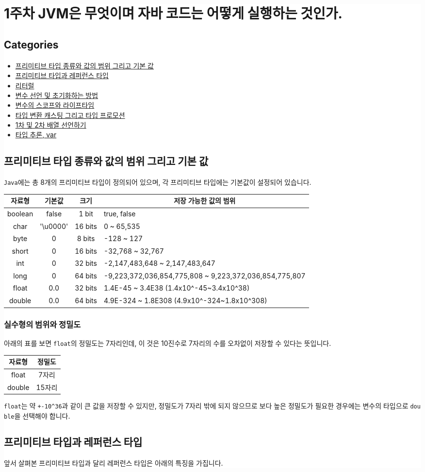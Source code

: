 # 1주차 JVM은 무엇이며 자바 코드는 어떻게 실행하는 것인가.

## Categories

- [프리미티브 타입 종류와 값의 범위 그리고 기본 값](#프리미티브-타입-종류와-값의-범위-그리고-기본-값)
- [프리미티브 타입과 레퍼런스 타입](#프리미티브-타입과-레퍼런스-타입)
- [리터럴](#리터럴)
- [변수 선언 및 초기화하는 방법](#변수-선언-및-초기화하는-방법)
- [변수의 스코프와 라이프타임](#변수의-스코프와-라이프타임)
- [타입 변환 캐스팅 그리고 타입 프로모션](#타입-변환-캐스팅-그리고-타입-프로모션)
- [1차 및 2차 배열 선언하기](#1차-및-2차-배열-선언하기)
- [타입 추론, var](#타입-추론-var)

## 프리미티브 타입 종류와 값의 범위 그리고 기본 값

`Java`에는 총 8개의 프리미티브 타입이 정의되어 있으며, 각 프리미티브 타입에는 기본값이 설정되어 있습니다.

| 자료형  |  기본값  |  크기   | 저장 가능한 값의 범위                                  |
| :-----: | :------: | :-----: | ------------------------------------------------------ |
| boolean |  false   |  1 bit  | true, false                                            |
|  char   | '\u0000' | 16 bits | 0 ~ 65,535                                             |
|  byte   |    0     | 8 bits  | -128 ~ 127                                             |
|  short  |    0     | 16 bits | -32,768 ~ 32,767                                       |
|   int   |    0     | 32 bits | -2,147,483,648 ~ 2,147,483,647                         |
|  long   |    0     | 64 bits | -9,223,372,036,854,775,808 ~ 9,223,372,036,854,775,807 |
|  float  |   0.0    | 32 bits | 1.4E-45 ~ 3.4E38 (1.4x10^-45~3.4x10^38)                |
| double  |   0.0    | 64 bits | 4.9E-324 ~ 1.8E308 (4.9x10^-324~1.8x10^308)            |

### 실수형의 범위와 정밀도

아래의 표를 보면 `float`의 정밀도는 7자리인데, 이 것은 10진수로 7자리의 수를 오차없이 저장할 수 있다는 뜻입니다.

| 자료형 | 정밀도 |
| :----: | :----: |
| float  | 7자리  |
| double | 15자리 |

`float`는 약 `+-10^36`과 같이 큰 값을 저장할 수 있지만, 정밀도가 7자리 밖에 되지 않으므로 보다 높은 정밀도가 필요한 경우에는 변수의 타입으로 `double`을 선택해야 합니다.

## 프리미티브 타입과 레퍼런스 타입

앞서 살펴본 프리미티브 타입과 달리 레퍼런스 타입은 아래의 특징을 가집니다.
